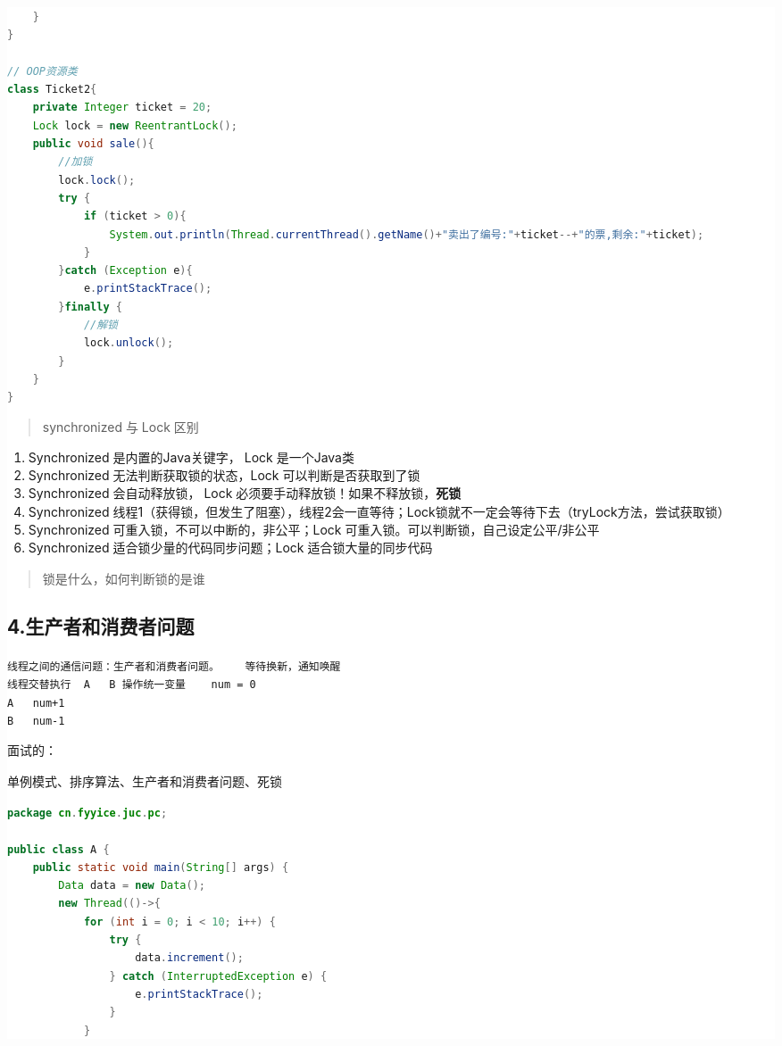 ~~~java
    }
}

// OOP资源类
class Ticket2{
    private Integer ticket = 20;
    Lock lock = new ReentrantLock();
    public void sale(){
        //加锁
        lock.lock();
        try {
            if (ticket > 0){
                System.out.println(Thread.currentThread().getName()+"卖出了编号:"+ticket--+"的票,剩余:"+ticket);
            }
        }catch (Exception e){
            e.printStackTrace();
        }finally {
            //解锁
            lock.unlock();
        }
    }
}
~~~

>synchronized 与 Lock 区别

1. Synchronized  是内置的Java关键字， Lock 是一个Java类
2. Synchronized  无法判断获取锁的状态，Lock 可以判断是否获取到了锁
3. Synchronized  会自动释放锁， Lock 必须要手动释放锁！如果不释放锁，**死锁**
4. Synchronized  线程1（获得锁，但发生了阻塞），线程2会一直等待；Lock锁就不一定会等待下去（tryLock方法，尝试获取锁）
5. Synchronized  可重入锁，不可以中断的，非公平；Lock  可重入锁。可以判断锁，自己设定公平/非公平
6. Synchronized  适合锁少量的代码同步问题；Lock 适合锁大量的同步代码



> 锁是什么，如何判断锁的是谁





## 4.生产者和消费者问题

~~~bash
线程之间的通信问题：生产者和消费者问题。	等待换新，通知唤醒
线程交替执行	A	B 操作统一变量	num = 0
A	num+1
B	num-1
~~~

面试的：

单例模式、排序算法、生产者和消费者问题、死锁

~~~java
package cn.fyyice.juc.pc;

public class A {
    public static void main(String[] args) {
        Data data = new Data();
        new Thread(()->{
            for (int i = 0; i < 10; i++) {
                try {
                    data.increment();
                } catch (InterruptedException e) {
                    e.printStackTrace();
                }
            }
~~~